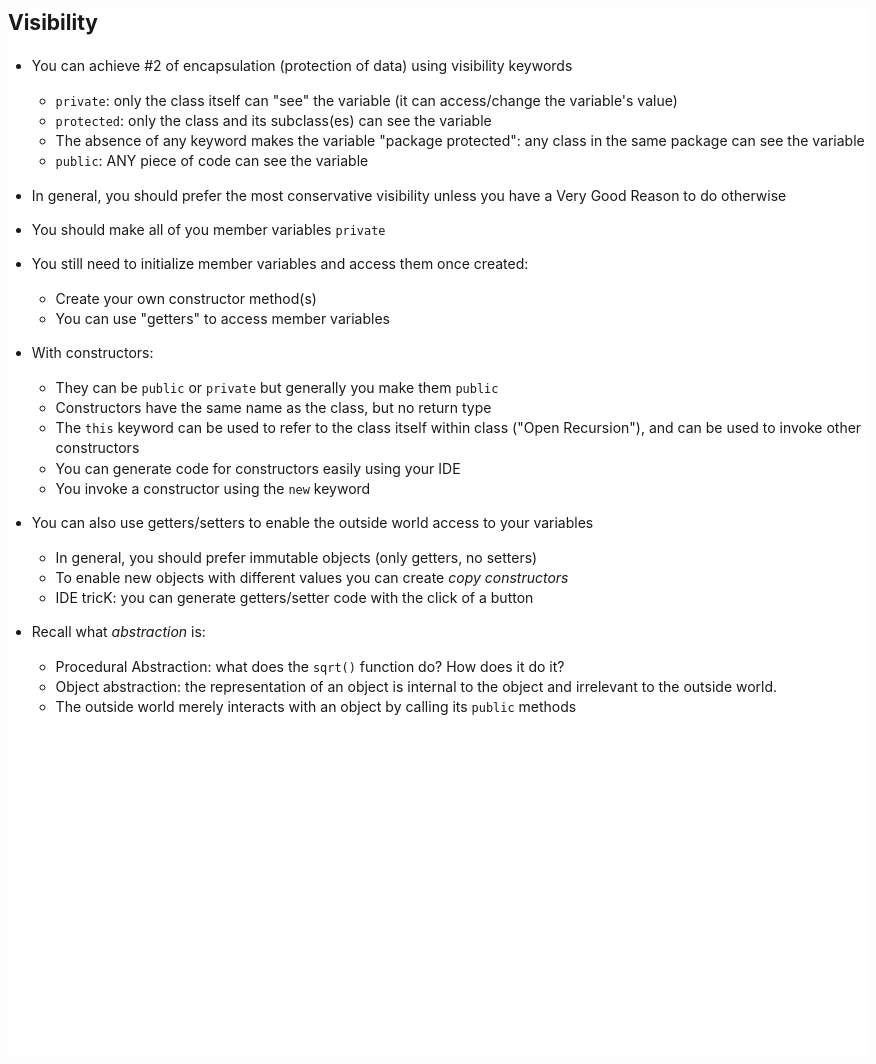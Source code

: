 ## Visibility

* You can achieve #2 of encapsulation (protection of data) using visibility keywords
    * `private`: only the class itself can "see" the variable (it can access/change the variable's value)
    * `protected`: only the class and its subclass(es) can see the variable
    * The absence of any keyword makes the variable "package protected": any class in the same package can see the variable
    * `public`: ANY piece of code can see the variable
* In general, you should prefer the most conservative visibility unless you have a Very Good Reason to do otherwise
* You should make all of you member variables `private`
* You still need to initialize member variables and access them once created:
    * Create your own constructor method(s)
    * You can use "getters" to access member variables

* With constructors:
    * They can be `public` or `private` but generally you make them `public`
    * Constructors have the same name as the class, but no return type
    * The `this` keyword can be used to refer to the class itself within class ("Open Recursion"), and can be used to invoke other constructors
    * You can generate code for constructors easily using your IDE
    * You invoke a constructor using the `new` keyword

* You can also use getters/setters to enable the outside world access to your variables
    * In general, you should prefer immutable objects (only getters, no setters)
    * To enable new objects with different values you can create *copy constructors*
    * IDE tricK: you can generate getters/setter code with the click of a button

* Recall what *abstraction* is:
	* Procedural Abstraction: what does the `sqrt()` function do? How does it do it?
	* Object abstraction: the representation of an object is internal to the object and irrelevant to the outside world.
 	* The outside world merely interacts with an object by calling its `public` methods








```text

















```

